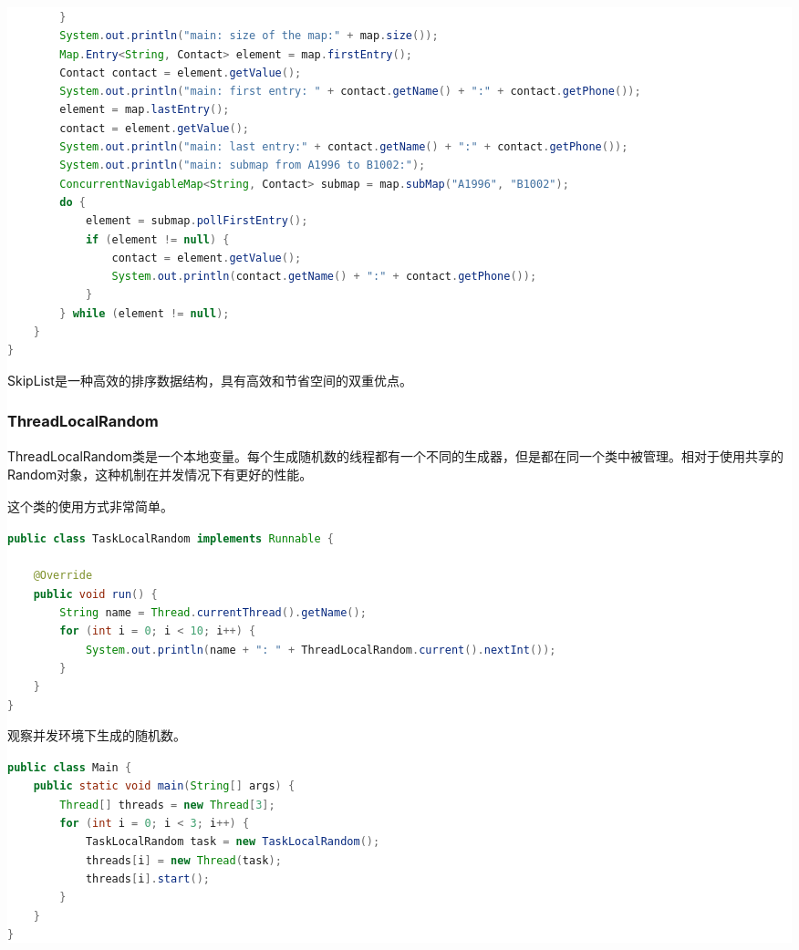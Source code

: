 ```java
		}
		System.out.println("main: size of the map:" + map.size());
		Map.Entry<String, Contact> element = map.firstEntry();
		Contact contact = element.getValue();
		System.out.println("main: first entry: " + contact.getName() + ":" + contact.getPhone());
		element = map.lastEntry();
		contact = element.getValue();
		System.out.println("main: last entry:" + contact.getName() + ":" + contact.getPhone());
		System.out.println("main: submap from A1996 to B1002:");
		ConcurrentNavigableMap<String, Contact> submap = map.subMap("A1996", "B1002");
		do {
			element = submap.pollFirstEntry();
			if (element != null) {
				contact = element.getValue();
				System.out.println(contact.getName() + ":" + contact.getPhone());
			}
		} while (element != null);
	}
}
```

SkipList是一种高效的排序数据结构，具有高效和节省空间的双重优点。

### ThreadLocalRandom
ThreadLocalRandom类是一个本地变量。每个生成随机数的线程都有一个不同的生成器，但是都在同一个类中被管理。相对于使用共享的Random对象，这种机制在并发情况下有更好的性能。

这个类的使用方式非常简单。

```java
public class TaskLocalRandom implements Runnable {

	@Override
	public void run() {
		String name = Thread.currentThread().getName();
		for (int i = 0; i < 10; i++) {
			System.out.println(name + ": " + ThreadLocalRandom.current().nextInt());
		}
	}
}
```

观察并发环境下生成的随机数。

```java
public class Main {
	public static void main(String[] args) {
		Thread[] threads = new Thread[3];
		for (int i = 0; i < 3; i++) {
			TaskLocalRandom task = new TaskLocalRandom();
			threads[i] = new Thread(task);
			threads[i].start();
		}
	}
}
```
